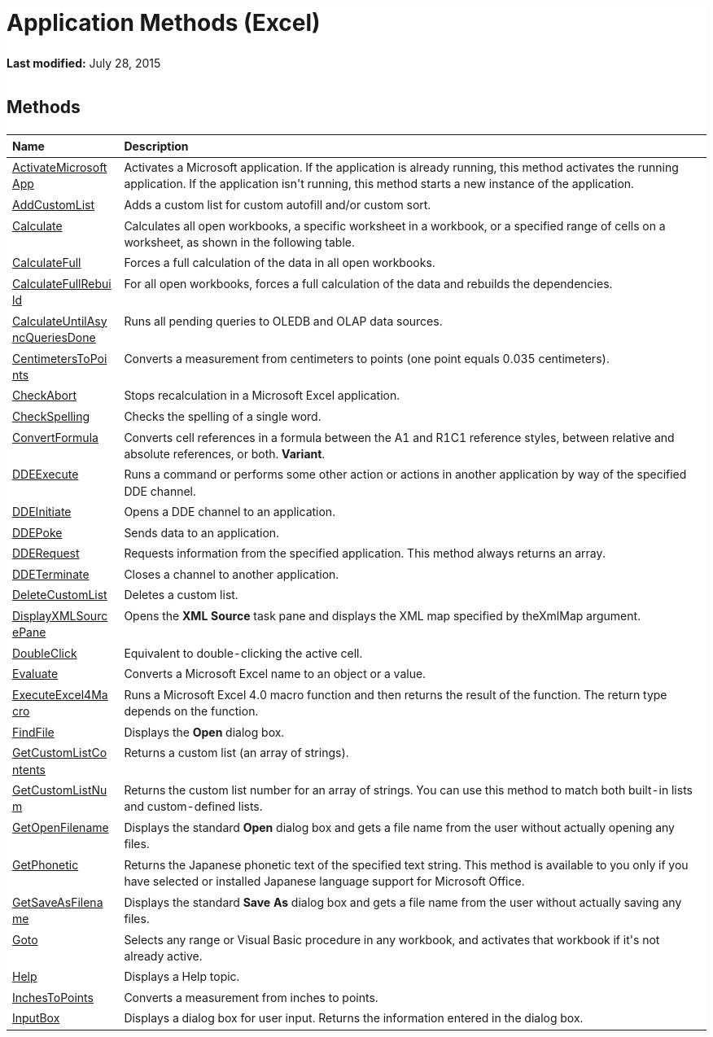 
# Application Methods (Excel)

 **Last modified:** July 28, 2015


## Methods



|**Name**|**Description**|
|:-----|:-----|
| [ActivateMicrosoftApp](e11d8165-5aad-2b1d-f9d1-797038d96afb.md)|Activates a Microsoft application. If the application is already running, this method activates the running application. If the application isn't running, this method starts a new instance of the application.|
| [AddCustomList](31518c3c-78ce-f9e9-9572-a1338aa6d2e7.md)|Adds a custom list for custom autofill and/or custom sort.|
| [Calculate](2818a08b-1c02-9f10-db03-db509a251f60.md)|Calculates all open workbooks, a specific worksheet in a workbook, or a specified range of cells on a worksheet, as shown in the following table.|
| [CalculateFull](11be6386-a5de-817f-0624-b7e7fd502ed3.md)|Forces a full calculation of the data in all open workbooks.|
| [CalculateFullRebuild](6d3dac24-7fb8-05fd-b6ee-cb3ef7d5f33a.md)|For all open workbooks, forces a full calculation of the data and rebuilds the dependencies.|
| [CalculateUntilAsyncQueriesDone](5796365e-5a79-3e4b-023e-3a1a120e92df.md)|Runs all pending queries to OLEDB and OLAP data sources.|
| [CentimetersToPoints](2693973c-7d80-8883-6959-afabdb51b9b2.md)|Converts a measurement from centimeters to points (one point equals 0.035 centimeters).|
| [CheckAbort](e407aeff-b401-029a-9ada-8f11eef54fb0.md)|Stops recalculation in a Microsoft Excel application.|
| [CheckSpelling](dfae0789-4635-5ec5-5146-c5a1acefa306.md)|Checks the spelling of a single word.|
| [ConvertFormula](6ed0a76c-9db5-f6ab-a91d-d4e1b6674c53.md)|Converts cell references in a formula between the A1 and R1C1 reference styles, between relative and absolute references, or both.  **Variant**.|
| [DDEExecute](18cd97e6-4dff-2386-84bf-25e8c85b5277.md)|Runs a command or performs some other action or actions in another application by way of the specified DDE channel.|
| [DDEInitiate](4b14e2ee-d7b0-a028-42a7-0809fa381f7e.md)|Opens a DDE channel to an application.|
| [DDEPoke](5d00e0da-e041-7a9e-3b55-f5edd3f2a4a0.md)|Sends data to an application.|
| [DDERequest](822ef77e-5f11-aced-f770-05175ce128c7.md)|Requests information from the specified application. This method always returns an array.|
| [DDETerminate](f05adf6d-5714-12c4-39ce-af4bc31f4d32.md)|Closes a channel to another application.|
| [DeleteCustomList](41a936f7-05b5-520f-f5c5-172a5ea124d9.md)|Deletes a custom list.|
| [DisplayXMLSourcePane](1dea98ac-8d36-4745-cb6a-9a607e863ff2.md)|Opens the  **XML Source** task pane and displays the XML map specified by theXmlMap argument.|
| [DoubleClick](17958601-3e24-a7bb-7d8c-0c45b955f449.md)|Equivalent to double-clicking the active cell.|
| [Evaluate](031ce9e0-a7af-30f3-aa9f-fc776d8bf146.md)|Converts a Microsoft Excel name to an object or a value.|
| [ExecuteExcel4Macro](0afa77ab-43e0-0120-4ffd-25e290c72f6c.md)|Runs a Microsoft Excel 4.0 macro function and then returns the result of the function. The return type depends on the function.|
| [FindFile](c4367047-0f7d-1bda-5103-f26eedd98e8a.md)|Displays the  **Open** dialog box.|
| [GetCustomListContents](3adafb35-f7d0-0233-ff7c-c31d5e48f574.md)|Returns a custom list (an array of strings).|
| [GetCustomListNum](c4a97a96-333a-1021-7324-5cca4f0d9f3c.md)|Returns the custom list number for an array of strings. You can use this method to match both built-in lists and custom-defined lists.|
| [GetOpenFilename](83931dc2-59b3-550b-6ce1-880413fd23d6.md)|Displays the standard  **Open** dialog box and gets a file name from the user without actually opening any files.|
| [GetPhonetic](530be07e-04ed-81c5-3b12-93b78e494a3b.md)|Returns the Japanese phonetic text of the specified text string. This method is available to you only if you have selected or installed Japanese language support for Microsoft Office.|
| [GetSaveAsFilename](2ad52070-22d7-a755-9267-daaa5edbbb0d.md)|Displays the standard  **Save As** dialog box and gets a file name from the user without actually saving any files.|
| [Goto](ce60e6d4-18e5-056c-229e-8c0b730109ae.md)|Selects any range or Visual Basic procedure in any workbook, and activates that workbook if it's not already active.|
| [Help](e54291a6-96a5-cc55-72de-f2c1800391e2.md)|Displays a Help topic.|
| [InchesToPoints](7689eae4-f533-32e3-d431-4873029a8bc1.md)|Converts a measurement from inches to points.|
| [InputBox](d3bd2f3a-7fed-20fa-918d-a71e2a2a1d49.md)|Displays a dialog box for user input. Returns the information entered in the dialog box.|